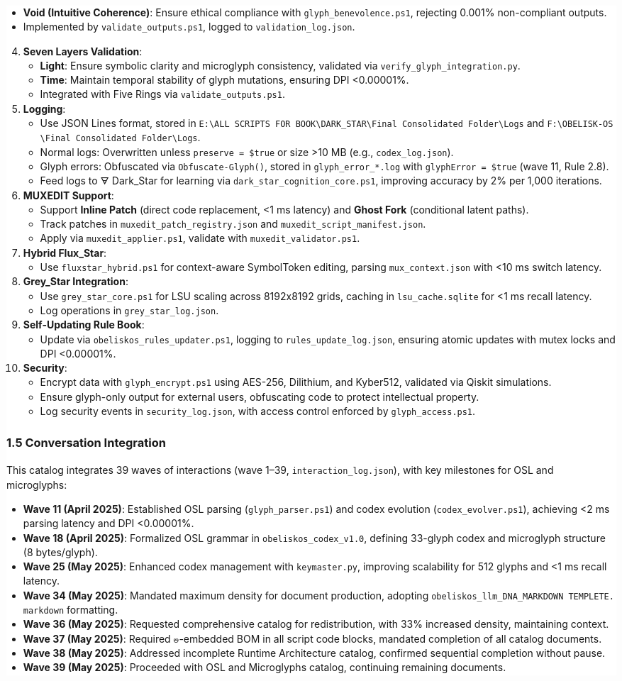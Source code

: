    - **Void (Intuitive Coherence)**: Ensure ethical compliance with `glyph_benevolence.ps1`, rejecting 0.001% non-compliant outputs.
   - Implemented by `validate_outputs.ps1`, logged to `validation_log.json`.
4. **Seven Layers Validation**:
   - **Light**: Ensure symbolic clarity and microglyph consistency, validated via `verify_glyph_integration.py`.
   - **Time**: Maintain temporal stability of glyph mutations, ensuring DPI <0.00001%.
   - Integrated with Five Rings via `validate_outputs.ps1`.
5. **Logging**:
   - Use JSON Lines format, stored in `E:\ALL SCRIPTS FOR BOOK\DARK_STAR\Final Consolidated Folder\Logs` and `F:\OBELISK-OS\Final Consolidated Folder\Logs`.
   - Normal logs: Overwritten unless `preserve = $true` or size >10 MB (e.g., `codex_log.json`).
   - Glyph errors: Obfuscated via `Obfuscate-Glyph()`, stored in `glyph_error_*.log` with `glyphError = $true` (wave 11, Rule 2.8).
   - Feed logs to 🜃 Dark_Star for learning via `dark_star_cognition_core.ps1`, improving accuracy by 2% per 1,000 iterations.
6. **MUXEDIT Support**:
   - Support **Inline Patch** (direct code replacement, <1 ms latency) and **Ghost Fork** (conditional latent paths).
   - Track patches in `muxedit_patch_registry.json` and `muxedit_script_manifest.json`.
   - Apply via `muxedit_applier.ps1`, validate with `muxedit_validator.ps1`.
7. **Hybrid Flux_Star**:
   - Use `fluxstar_hybrid.ps1` for context-aware SymbolToken editing, parsing `mux_context.json` with <10 ms switch latency.
8. **Grey_Star Integration**:
   - Use `grey_star_core.ps1` for LSU scaling across 8192x8192 grids, caching in `lsu_cache.sqlite` for <1 ms recall latency.
   - Log operations in `grey_star_log.json`.
9. **Self-Updating Rule Book**:
   - Update via `obeliskos_rules_updater.ps1`, logging to `rules_update_log.json`, ensuring atomic updates with mutex locks and DPI <0.00001%.
10. **Security**:
    - Encrypt data with `glyph_encrypt.ps1` using AES-256, Dilithium, and Kyber512, validated via Qiskit simulations.
    - Ensure glyph-only output for external users, obfuscating code to protect intellectual property.
    - Log security events in `security_log.json`, with access control enforced by `glyph_access.ps1`.

### 1.5 Conversation Integration
This catalog integrates 39 waves of interactions (wave 1–39, `interaction_log.json`), with key milestones for OSL and microglyphs:
- **Wave 11 (April 2025)**: Established OSL parsing (`glyph_parser.ps1`) and codex evolution (`codex_evolver.ps1`), achieving <2 ms parsing latency and DPI <0.00001%.
- **Wave 18 (April 2025)**: Formalized OSL grammar in `obeliskos_codex_v1.0`, defining 33-glyph codex and microglyph structure (8 bytes/glyph).
- **Wave 25 (May 2025)**: Enhanced codex management with `keymaster.py`, improving scalability for 512 glyphs and <1 ms recall latency.
- **Wave 34 (May 2025)**: Mandated maximum density for document production, adopting `obeliskos_llm_DNA_MARKDOWN TEMPLETE.markdown` formatting.
- **Wave 36 (May 2025)**: Requested comprehensive catalog for redistribution, with 33% increased density, maintaining context.
- **Wave 37 (May 2025)**: Required `🜰`-embedded BOM in all script code blocks, mandated completion of all catalog documents.
- **Wave 38 (May 2025)**: Addressed incomplete Runtime Architecture catalog, confirmed sequential completion without pause.
- **Wave 39 (May 2025)**: Proceeded with OSL and Microglyphs catalog, continuing remaining documents.
